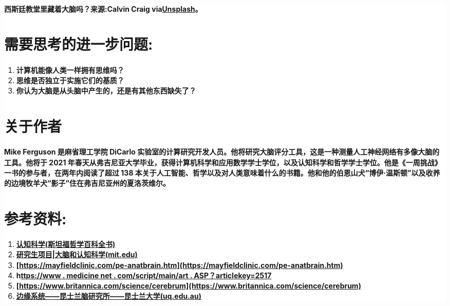 ****西斯廷教堂里藏着大脑吗？来源:Calvin Craig via[Unsplash](https://unsplash.com/photos/y8b001e2bs0)。****

# ****需要思考的进一步问题:****

1.  ****计算机能像人类一样拥有思维吗？****
2.  ******思维是否独立于实施它们的基质？******
3.  ******你认为大脑是从头脑中产生的，还是有其他东西缺失了？******

# ****关于作者****

****Mike Ferguson 是麻省理工学院 DiCarlo 实验室的计算研究开发人员。他将研究大脑评分工具，这是一种测量人工神经网络有多像大脑的工具。他将于 2021 年春天从弗吉尼亚大学毕业，获得计算机科学和应用数学学士学位，以及认知科学和哲学学士学位。他是《一周挑战》一书的参与者，在两年内阅读了超过 138 本关于人工智能、哲学以及对人类意味着什么的书籍。他和他的伯恩山犬“博伊·温斯顿”以及收养的边境牧羊犬“影子”住在弗吉尼亚州的夏洛茨维尔。****

# ****参考资料:****

1.  ****[认知科学(斯坦福哲学百科全书)](https://plato.stanford.edu/entries/cognitive-science/)****
2.  ****[研究生项目|大脑和认知科学(mit.edu)](https://bcs.mit.edu/academic-program/graduate-program)****
3.  ****[https://mayfieldclinic.com/pe-anatbrain.htm](https://mayfieldclinic.com/pe-anatbrain.htm)****
4.  ****h[ttps://www . medicine net . com/script/main/art . ASP？articlekey=2517](https://www.medicinenet.com/script/main/art.asp?articlekey=2517)****
5.  ****[https://www.britannica.com/science/cerebrum](https://www.britannica.com/science/cerebrum)****
6.  ****[边缘系统——昆士兰脑研究所——昆士兰大学(uq.edu.au)](https://qbi.uq.edu.au/brain/brain-anatomy/limbic-system)****